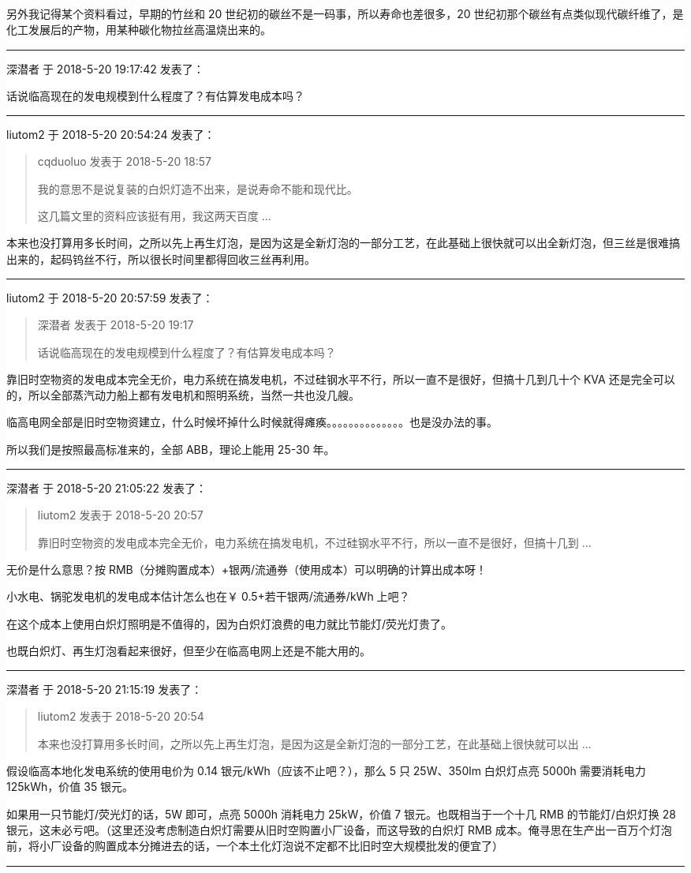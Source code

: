 另外我记得某个资料看过，早期的竹丝和 20 世纪初的碳丝不是一码事，所以寿命也差很多，20 世纪初那个碳丝有点类似现代碳纤维了，是化工发展后的产物，用某种碳化物拉丝高温烧出来的。

---

深潜者 于 2018-5-20 19:17:42 发表了：

话说临高现在的发电规模到什么程度了？有估算发电成本吗？

---

liutom2 于 2018-5-20 20:54:24 发表了：

> cqduoluo 发表于 2018-5-20 18:57
>
> 我的意思不是说复装的白炽灯造不出来，是说寿命不能和现代比。
>
> 这几篇文里的资料应该挺有用，我这两天百度 ...

本来也没打算用多长时间，之所以先上再生灯泡，是因为这是全新灯泡的一部分工艺，在此基础上很快就可以出全新灯泡，但三丝是很难搞出来的，起码钨丝不行，所以很长时间里都得回收三丝再利用。

---

liutom2 于 2018-5-20 20:57:59 发表了：

> 深潜者 发表于 2018-5-20 19:17
>
> 话说临高现在的发电规模到什么程度了？有估算发电成本吗？

靠旧时空物资的发电成本完全无价，电力系统在搞发电机，不过硅钢水平不行，所以一直不是很好，但搞十几到几十个 KVA 还是完全可以的，所以全部蒸汽动力船上都有发电机和照明系统，当然一共也没几艘。

临高电网全部是旧时空物资建立，什么时候坏掉什么时候就得瘫痪。。。。。。。。。。。。。。也是没办法的事。

所以我们是按照最高标准来的，全部 ABB，理论上能用 25-30 年。

---

深潜者 于 2018-5-20 21:05:22 发表了：

> liutom2 发表于 2018-5-20 20:57
>
> 靠旧时空物资的发电成本完全无价，电力系统在搞发电机，不过硅钢水平不行，所以一直不是很好，但搞十几到 ...

无价是什么意思？按 RMB（分摊购置成本）+银两/流通券（使用成本）可以明确的计算出成本呀！

小水电、锅驼发电机的发电成本估计怎么也在￥ 0.5+若干银两/流通券/kWh 上吧？

在这个成本上使用白炽灯照明是不值得的，因为白炽灯浪费的电力就比节能灯/荧光灯贵了。

也既白炽灯、再生灯泡看起来很好，但至少在临高电网上还是不能大用的。

---

深潜者 于 2018-5-20 21:15:19 发表了：

> liutom2 发表于 2018-5-20 20:54
>
> 本来也没打算用多长时间，之所以先上再生灯泡，是因为这是全新灯泡的一部分工艺，在此基础上很快就可以出 ...

假设临高本地化发电系统的使用电价为 0.14 银元/kWh（应该不止吧？），那么 5 只 25W、350lm 白炽灯点亮 5000h 需要消耗电力 125kWh，价值 35 银元。

如果用一只节能灯/荧光灯的话，5W 即可，点亮 5000h 消耗电力 25kW，价值 7 银元。也既相当于一个十几 RMB 的节能灯/白炽灯换 28 银元，这未必亏吧。（这里还没考虑制造白炽灯需要从旧时空购置小厂设备，而这导致的白炽灯 RMB 成本。俺寻思在生产出一百万个灯泡前，将小厂设备的购置成本分摊进去的话，一个本土化灯泡说不定都不比旧时空大规模批发的便宜了）

---